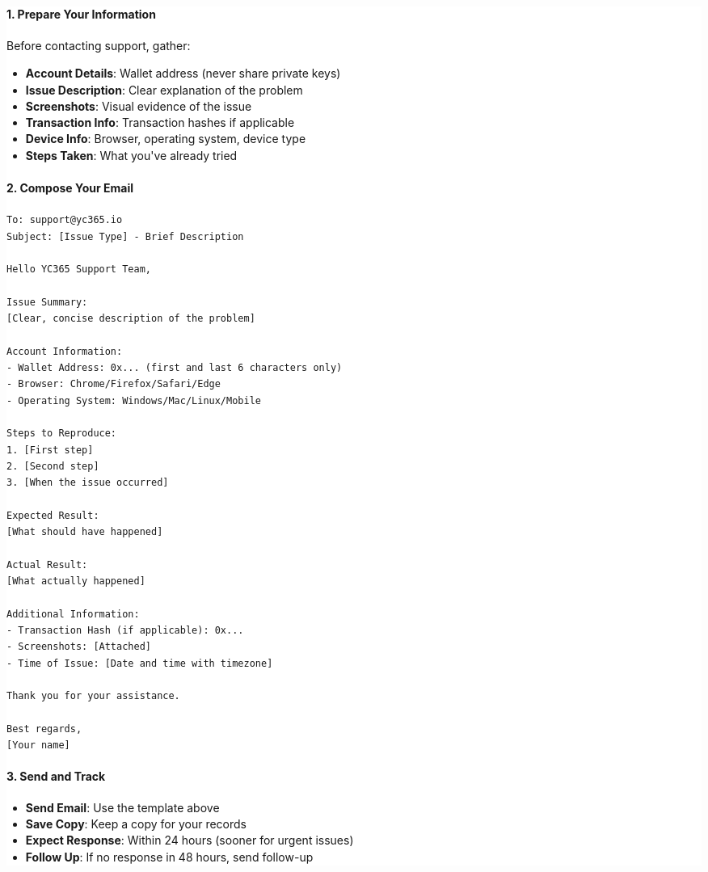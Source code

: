 #### 1. Prepare Your Information
Before contacting support, gather:
- **Account Details**: Wallet address (never share private keys)
- **Issue Description**: Clear explanation of the problem
- **Screenshots**: Visual evidence of the issue
- **Transaction Info**: Transaction hashes if applicable
- **Device Info**: Browser, operating system, device type
- **Steps Taken**: What you've already tried

#### 2. Compose Your Email
```
To: support@yc365.io
Subject: [Issue Type] - Brief Description

Hello YC365 Support Team,

Issue Summary:
[Clear, concise description of the problem]

Account Information:
- Wallet Address: 0x... (first and last 6 characters only)
- Browser: Chrome/Firefox/Safari/Edge
- Operating System: Windows/Mac/Linux/Mobile

Steps to Reproduce:
1. [First step]
2. [Second step]
3. [When the issue occurred]

Expected Result:
[What should have happened]

Actual Result:
[What actually happened]

Additional Information:
- Transaction Hash (if applicable): 0x...
- Screenshots: [Attached]
- Time of Issue: [Date and time with timezone]

Thank you for your assistance.

Best regards,
[Your name]
```

#### 3. Send and Track
- **Send Email**: Use the template above
- **Save Copy**: Keep a copy for your records
- **Expect Response**: Within 24 hours (sooner for urgent issues)
- **Follow Up**: If no response in 48 hours, send follow-up
